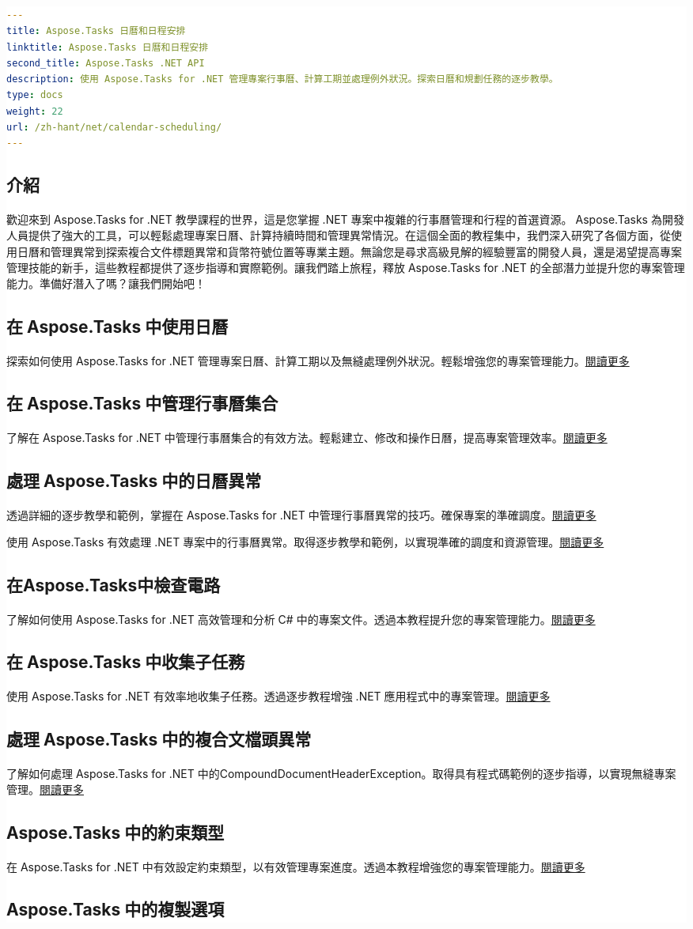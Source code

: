 ```yaml
---
title: Aspose.Tasks 日曆和日程安排
linktitle: Aspose.Tasks 日曆和日程安排
second_title: Aspose.Tasks .NET API
description: 使用 Aspose.Tasks for .NET 管理專案行事曆、計算工期並處理例外狀況。探索日曆和規劃任務的逐步教學。
type: docs
weight: 22
url: /zh-hant/net/calendar-scheduling/
---
```

## 介紹

歡迎來到 Aspose.Tasks for .NET 教學課程的世界，這是您掌握 .NET 專案中複雜的行事曆管理和行程的首選資源。 Aspose.Tasks 為開發人員提供了強大的工具，可以輕鬆處理專案日曆、計算持續時間和管理異常情況。在這個全面的教程集中，我們深入研究了各個方面，從使用日曆和管理異常到探索複合文件標題異常和貨幣符號位置等專業主題。無論您是尋求高級見解的經驗豐富的開發人員，還是渴望提高專案管理技能的新手，這些教程都提供了逐步指導和實際範例。讓我們踏上旅程，釋放 Aspose.Tasks for .NET 的全部潛力並提升您的專案管理能力。準備好潛入了嗎？讓我們開始吧！

## 在 Aspose.Tasks 中使用日曆

探索如何使用 Aspose.Tasks for .NET 管理專案日曆、計算工期以及無縫處理例外狀況。輕鬆增強您的專案管理能力。[閱讀更多](./working-with-calendar/)

## 在 Aspose.Tasks 中管理行事曆集合

了解在 Aspose.Tasks for .NET 中管理行事曆集合的有效方法。輕鬆建立、修改和操作日曆，提高專案管理效率。[閱讀更多](./calendar-collection/)

## 處理 Aspose.Tasks 中的日曆異常

透過詳細的逐步教學和範例，掌握在 Aspose.Tasks for .NET 中管理行事曆異常的技巧。確保專案的準確調度。[閱讀更多](./calendar-exceptions/)

使用 Aspose.Tasks 有效處理 .NET 專案中的行事曆異常。取得逐步教學和範例，以實現準確的調度和資源管理。[閱讀更多](./calendar-exception-collection/)

## 在Aspose.Tasks中檢查電路

了解如何使用 Aspose.Tasks for .NET 高效管理和分析 C# 中的專案文件。透過本教程提升您的專案管理能力。[閱讀更多](./check-circuit/)

## 在 Aspose.Tasks 中收集子任務

使用 Aspose.Tasks for .NET 有效率地收集子任務。透過逐步教程增強 .NET 應用程式中的專案管理。[閱讀更多](./child-tasks-collector/)

## 處理 Aspose.Tasks 中的複合文檔頭異常

了解如何處理 Aspose.Tasks for .NET 中的CompoundDocumentHeaderException。取得具有程式碼範例的逐步指導，以實現無縫專案管理。[閱讀更多](./compound-document-header-exception/)

## Aspose.Tasks 中的約束類型

在 Aspose.Tasks for .NET 中有效設定約束類型，以有效管理專案進度。透過本教程增強您的專案管理能力。[閱讀更多](./constraint-types/)

## Aspose.Tasks 中的複製選項
